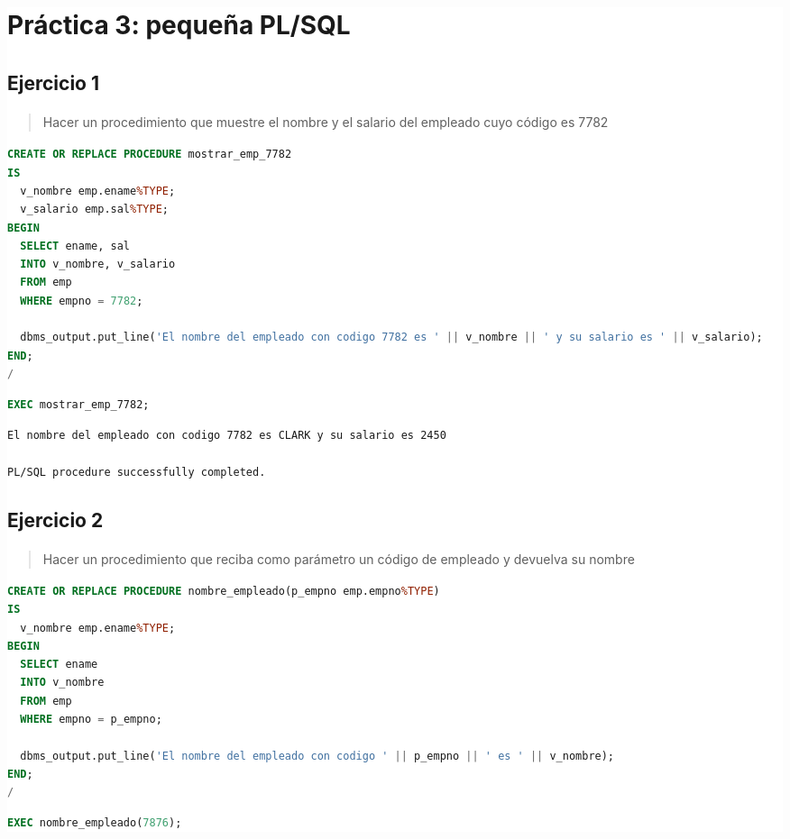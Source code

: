 # Práctica 3: pequeña PL/SQL

## Ejercicio 1

> Hacer un procedimiento que muestre el nombre y el salario del empleado cuyo código es 7782

```sql
CREATE OR REPLACE PROCEDURE mostrar_emp_7782
IS
  v_nombre emp.ename%TYPE;
  v_salario emp.sal%TYPE;
BEGIN
  SELECT ename, sal
  INTO v_nombre, v_salario
  FROM emp
  WHERE empno = 7782;

  dbms_output.put_line('El nombre del empleado con codigo 7782 es ' || v_nombre || ' y su salario es ' || v_salario);
END;
/
```

```sql
EXEC mostrar_emp_7782;
```

```shell
El nombre del empleado con codigo 7782 es CLARK y su salario es 2450

PL/SQL procedure successfully completed.
```

## Ejercicio 2

> Hacer un procedimiento que reciba como parámetro un código de empleado y devuelva su nombre

```sql
CREATE OR REPLACE PROCEDURE nombre_empleado(p_empno emp.empno%TYPE)
IS
  v_nombre emp.ename%TYPE;
BEGIN
  SELECT ename
  INTO v_nombre
  FROM emp
  WHERE empno = p_empno;
    
  dbms_output.put_line('El nombre del empleado con codigo ' || p_empno || ' es ' || v_nombre);
END;
/
```

```sql
EXEC nombre_empleado(7876);
```
